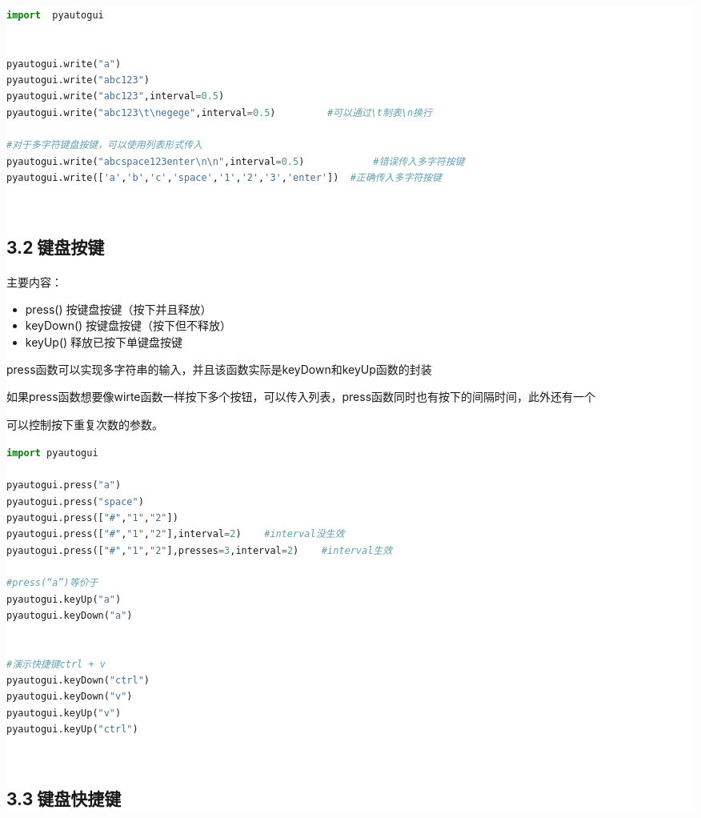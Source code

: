 ```python
import  pyautogui


pyautogui.write("a")
pyautogui.write("abc123")
pyautogui.write("abc123",interval=0.5)
pyautogui.write("abc123\t\negege",interval=0.5)         #可以通过\t制表\n换行

#对于多字符键盘按键，可以使用列表形式传入
pyautogui.write("abcspace123enter\n\n",interval=0.5)            #错误传入多字符按键
pyautogui.write(['a','b','c','space','1','2','3','enter'])  #正确传入多字符按键
```

<br>

## 3.2 键盘按键

主要内容：

- press()				按键盘按键（按下并且释放）
- keyDown()         按键盘按键（按下但不释放）
- keyUp()              释放已按下单键盘按键

press函数可以实现多字符串的输入，并且该函数实际是keyDown和keyUp函数的封装

如果press函数想要像wirte函数一样按下多个按钮，可以传入列表，press函数同时也有按下的间隔时间，此外还有一个

可以控制按下重复次数的参数。

```python
import pyautogui

pyautogui.press("a")
pyautogui.press("space")
pyautogui.press(["#","1","2"])
pyautogui.press(["#","1","2"],interval=2)    #interval没生效
pyautogui.press(["#","1","2"],presses=3,interval=2)    #interval生效

#press(“a”)等价于
pyautogui.keyUp("a")
pyautogui.keyDown("a")


#演示快捷键ctrl + v
pyautogui.keyDown("ctrl")
pyautogui.keyDown("v")
pyautogui.keyUp("v")
pyautogui.keyUp("ctrl")
```

<br>

## 3.3 键盘快捷键
